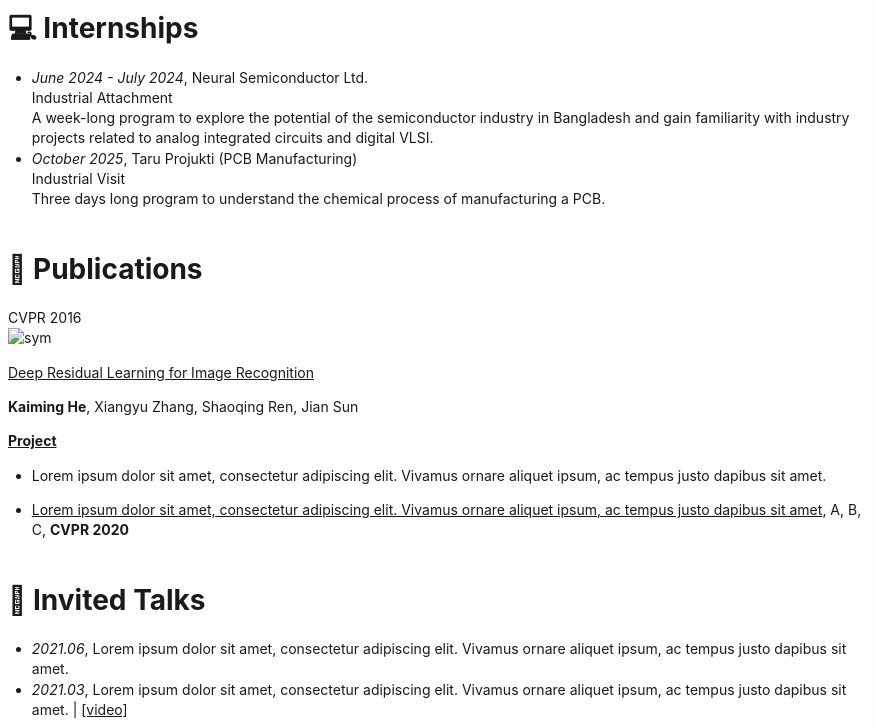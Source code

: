 # 💻 Internships
- *June 2024 - July 2024*,  Neural Semiconductor Ltd.  
  Industrial Attachment  
  A week-long program to explore the potential of the semiconductor industry in Bangladesh and gain familiarity
 with industry projects related to analog integrated circuits and digital VLSI.
- *October 2025*, Taru Projukti (PCB Manufacturing)  
  Industrial Visit  
  Three days long program to understand the chemical process of manufacturing a PCB.

# 📝 Publications 

<div class='paper-box'><div class='paper-box-image'><div><div class="badge">CVPR 2016</div><img src='images/500x300.png' alt="sym" width="100%"></div></div>
<div class='paper-box-text' markdown="1">

[Deep Residual Learning for Image Recognition](https://openaccess.thecvf.com/content_cvpr_2016/papers/He_Deep_Residual_Learning_CVPR_2016_paper.pdf)

**Kaiming He**, Xiangyu Zhang, Shaoqing Ren, Jian Sun

[**Project**](https://scholar.google.com/citations?view_op=view_citation&hl=zh-CN&user=DhtAFkwAAAAJ&citation_for_view=DhtAFkwAAAAJ:ALROH1vI_8AC) <strong><span class='show_paper_citations' data='DhtAFkwAAAAJ:ALROH1vI_8AC'></span></strong>
- Lorem ipsum dolor sit amet, consectetur adipiscing elit. Vivamus ornare aliquet ipsum, ac tempus justo dapibus sit amet. 
</div>
</div>

- [Lorem ipsum dolor sit amet, consectetur adipiscing elit. Vivamus ornare aliquet ipsum, ac tempus justo dapibus sit amet](https://github.com), A, B, C, **CVPR 2020**


# 💬 Invited Talks
- *2021.06*, Lorem ipsum dolor sit amet, consectetur adipiscing elit. Vivamus ornare aliquet ipsum, ac tempus justo dapibus sit amet. 
- *2021.03*, Lorem ipsum dolor sit amet, consectetur adipiscing elit. Vivamus ornare aliquet ipsum, ac tempus justo dapibus sit amet.  \| [\[video\]](https://github.com/)

